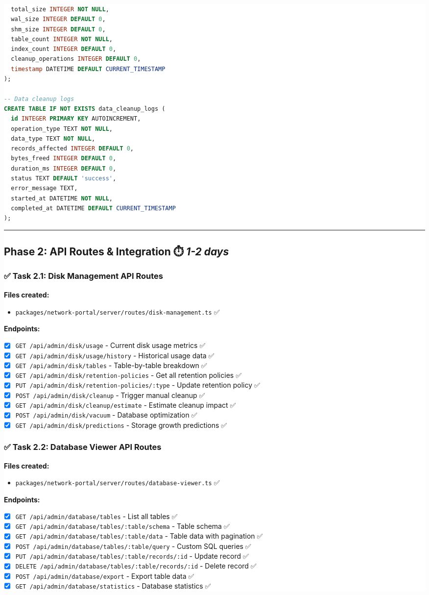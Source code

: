 ```sql
  total_size INTEGER NOT NULL,
  wal_size INTEGER DEFAULT 0,
  shm_size INTEGER DEFAULT 0,
  table_count INTEGER NOT NULL,
  index_count INTEGER DEFAULT 0,
  cleanup_operations INTEGER DEFAULT 0,
  timestamp DATETIME DEFAULT CURRENT_TIMESTAMP
);

-- Data cleanup logs
CREATE TABLE IF NOT EXISTS data_cleanup_logs (
  id INTEGER PRIMARY KEY AUTOINCREMENT,
  operation_type TEXT NOT NULL,
  data_type TEXT NOT NULL,
  records_affected INTEGER DEFAULT 0,
  bytes_freed INTEGER DEFAULT 0,
  duration_ms INTEGER DEFAULT 0,
  status TEXT DEFAULT 'success',
  error_message TEXT,
  started_at DATETIME NOT NULL,
  completed_at DATETIME DEFAULT CURRENT_TIMESTAMP
);
```

---

## **Phase 2: API Routes & Integration** ⏱️ *1-2 days*

### **✅ Task 2.1: Disk Management API Routes**
**Files created:**
- `packages/network-portal/server/routes/disk-management.ts` ✅

**Endpoints:**
- [x] `GET /api/admin/disk/usage` - Current disk usage metrics ✅
- [x] `GET /api/admin/disk/usage/history` - Historical usage data ✅
- [x] `GET /api/admin/disk/tables` - Table-by-table breakdown ✅
- [x] `GET /api/admin/disk/retention-policies` - Get all retention policies ✅
- [x] `PUT /api/admin/disk/retention-policies/:type` - Update retention policy ✅
- [x] `POST /api/admin/disk/cleanup` - Trigger manual cleanup ✅
- [x] `GET /api/admin/disk/cleanup/estimate` - Estimate cleanup impact ✅
- [x] `POST /api/admin/disk/vacuum` - Database optimization ✅
- [x] `GET /api/admin/disk/predictions` - Storage growth predictions ✅

### **✅ Task 2.2: Database Viewer API Routes**
**Files created:**
- `packages/network-portal/server/routes/database-viewer.ts` ✅

**Endpoints:**
- [x] `GET /api/admin/database/tables` - List all tables ✅
- [x] `GET /api/admin/database/tables/:table/schema` - Table schema ✅
- [x] `GET /api/admin/database/tables/:table/data` - Table data with pagination ✅
- [x] `POST /api/admin/database/tables/:table/query` - Custom SQL queries ✅
- [x] `PUT /api/admin/database/tables/:table/records/:id` - Update record ✅
- [x] `DELETE /api/admin/database/tables/:table/records/:id` - Delete record ✅
- [x] `POST /api/admin/database/export` - Export table data ✅
- [x] `GET /api/admin/database/statistics` - Database statistics ✅
